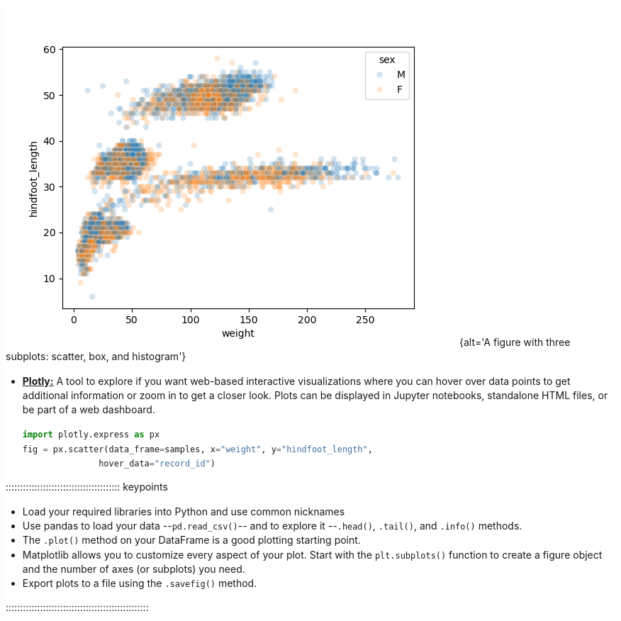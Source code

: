   ![](fig/n002_seaborn.png){alt='A figure with three subplots: scatter, box, and histogram'}

- [**Plotly:**](https://plotly.com/python/) A tool to explore if you want web-based interactive visualizations where you can hover over data points to get additional information or zoom in to get a closer look.
Plots can be displayed in Jupyter notebooks, standalone HTML files, or be part of a web dashboard.

  ```python
  import plotly.express as px
  fig = px.scatter(data_frame=samples, x="weight", y="hindfoot_length", 
                 hover_data="record_id")
  ```

<iframe src="fig/n002_plotly_example.html" width="100%" height="600px" frameborder="0"></iframe>

:::::::::::::::::::::::::::::::::::::::: keypoints

- Load your required libraries into Python and use common nicknames
- Use pandas to load your data --`pd.read_csv()`-- and to explore it --`.head()`, `.tail()`, and `.info()` methods.
- The `.plot()` method on your DataFrame is a good plotting starting point.
- Matplotlib allows you to customize every aspect of your plot. Start with the `plt.subplots()` function to create a figure object and the number of axes (or subplots) you need.
- Export plots to a file using the `.savefig()` method.

::::::::::::::::::::::::::::::::::::::::::::::::::



